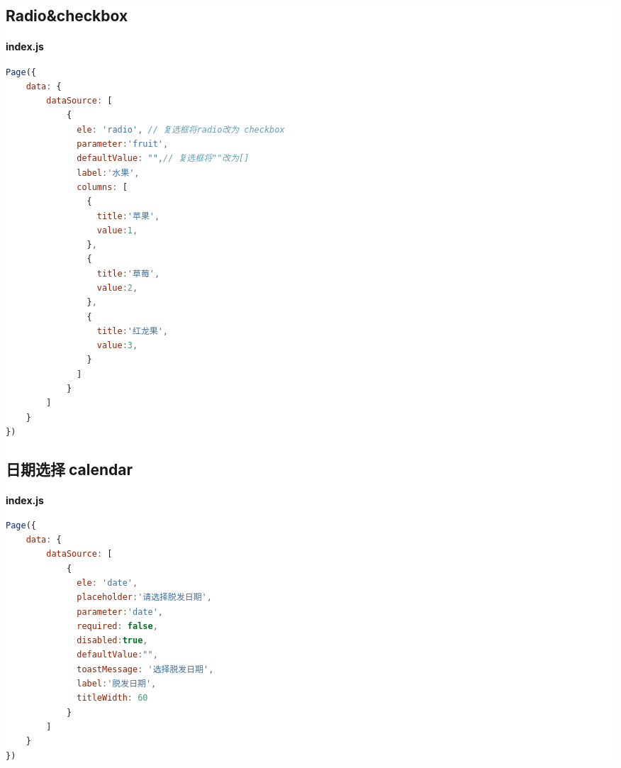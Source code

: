 
## Radio&checkbox
**index.js**
```js
Page({
    data: {
        dataSource: [
            {
              ele: 'radio', // 复选框将radio改为 checkbox
              parameter:'fruit',
              defaultValue: "",// 复选框将""改为[]
              label:'水果',
              columns: [
                {
                  title:'苹果',
                  value:1,
                },
                {
                  title:'草莓',
                  value:2,
                },
                {
                  title:'红龙果',
                  value:3,
                }
              ]
            }
        ]
    }
})
```

## 日期选择 calendar
**index.js**
```js
Page({
    data: {
        dataSource: [
            {
              ele: 'date',
              placeholder:'请选择脱发日期',
              parameter:'date',
              required: false,
              disabled:true,
              defaultValue:"",
              toastMessage: '选择脱发日期',
              label:'脱发日期',
              titleWidth: 60
            }
        ]
    }
})
```
